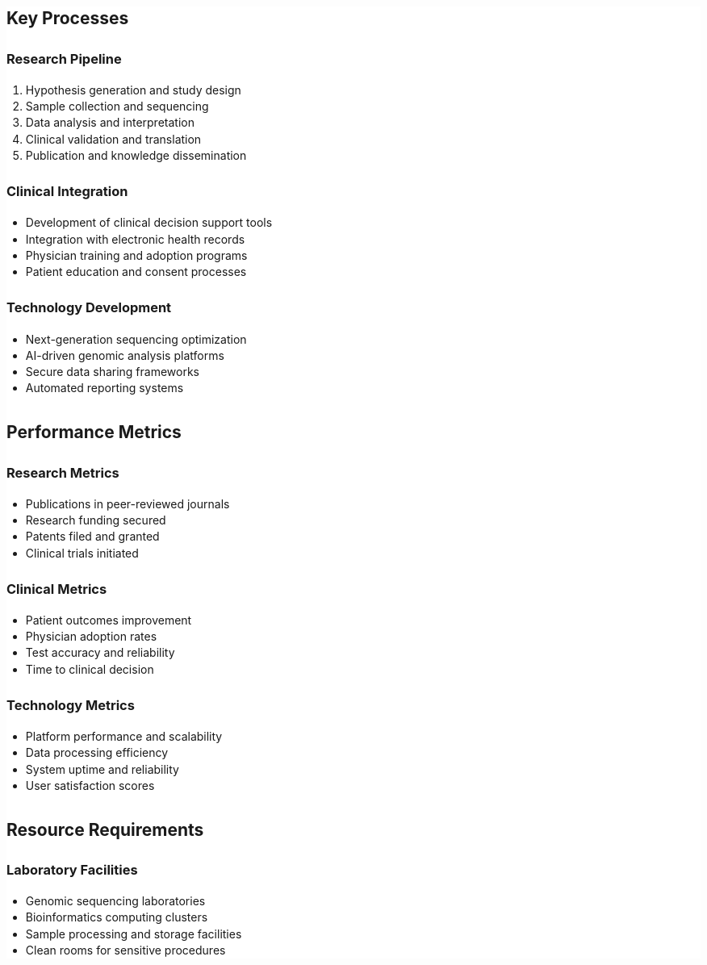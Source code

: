 ## Key Processes

### Research Pipeline
1. Hypothesis generation and study design
2. Sample collection and sequencing
3. Data analysis and interpretation
4. Clinical validation and translation
5. Publication and knowledge dissemination

### Clinical Integration
- Development of clinical decision support tools
- Integration with electronic health records
- Physician training and adoption programs
- Patient education and consent processes

### Technology Development
- Next-generation sequencing optimization
- AI-driven genomic analysis platforms
- Secure data sharing frameworks
- Automated reporting systems

## Performance Metrics

### Research Metrics
- Publications in peer-reviewed journals
- Research funding secured
- Patents filed and granted
- Clinical trials initiated

### Clinical Metrics
- Patient outcomes improvement
- Physician adoption rates
- Test accuracy and reliability
- Time to clinical decision

### Technology Metrics
- Platform performance and scalability
- Data processing efficiency
- System uptime and reliability
- User satisfaction scores

## Resource Requirements

### Laboratory Facilities
- Genomic sequencing laboratories
- Bioinformatics computing clusters
- Sample processing and storage facilities
- Clean rooms for sensitive procedures
